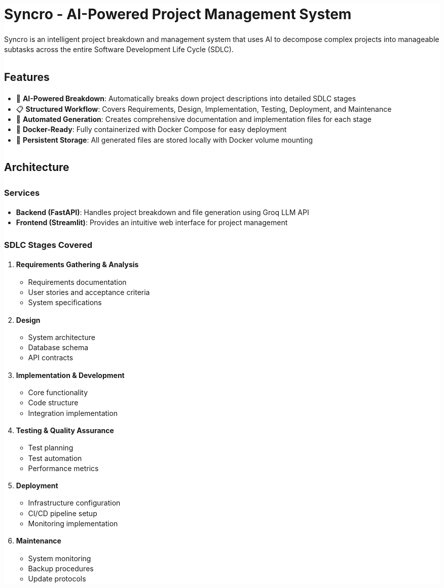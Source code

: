 # Syncro - AI-Powered Project Management System

Syncro is an intelligent project breakdown and management system that uses AI to decompose complex projects into manageable subtasks across the entire Software Development Life Cycle (SDLC).

## Features

- 🤖 **AI-Powered Breakdown**: Automatically breaks down project descriptions into detailed SDLC stages
- 📋 **Structured Workflow**: Covers Requirements, Design, Implementation, Testing, Deployment, and Maintenance
- 🔄 **Automated Generation**: Creates comprehensive documentation and implementation files for each stage
- 🐳 **Docker-Ready**: Fully containerized with Docker Compose for easy deployment
- 💾 **Persistent Storage**: All generated files are stored locally with Docker volume mounting

## Architecture

### Services
- **Backend (FastAPI)**: Handles project breakdown and file generation using Groq LLM API
- **Frontend (Streamlit)**: Provides an intuitive web interface for project management

### SDLC Stages Covered

1. **Requirements Gathering & Analysis**
   - Requirements documentation
   - User stories and acceptance criteria
   - System specifications

2. **Design**
   - System architecture
   - Database schema
   - API contracts

3. **Implementation & Development**
   - Core functionality
   - Code structure
   - Integration implementation

4. **Testing & Quality Assurance**
   - Test planning
   - Test automation
   - Performance metrics

5. **Deployment**
   - Infrastructure configuration
   - CI/CD pipeline setup
   - Monitoring implementation

6. **Maintenance**
   - System monitoring
   - Backup procedures
   - Update protocols
